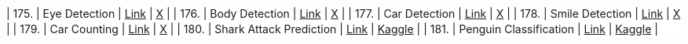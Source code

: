 | 175. | Eye Detection | [Link](https://github.com/thealper2/Eye-Detection) | [X]() |
| 176. | Body Detection | [Link](https://github.com/thealper2/Body-Detection) | [X]() |
| 177. | Car Detection | [Link](https://github.com/thealper2/Car-Detection) | [X]() |
| 178. | Smile Detection | [Link](https://github.com/thealper2/Smile-Detection) | [X]() |
| 179. | Car Counting | [Link](https://github.com/thealper2/Car-Counting) | [X]() |
| 180. | Shark Attack Prediction | [Link](https://github.com/thealper2/Shark-Attack-Prediction) | [Kaggle](https://www.kaggle.com/datasets/teajay/global-shark-attacks) |
| 181. | Penguin Classification | [Link](https://github.com/thealper2/Penguin-Classification) | [Kaggle](https://www.kaggle.com/datasets/parulpandey/palmer-archipelago-antarctica-penguin-data) |



















